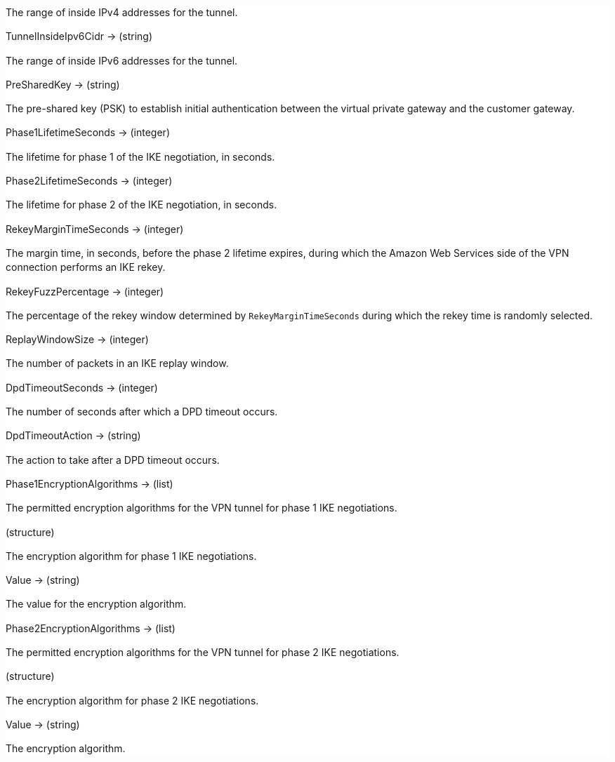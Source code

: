 The range of inside IPv4 addresses for the tunnel.

TunnelInsideIpv6Cidr -> (string)

The range of inside IPv6 addresses for the tunnel.

PreSharedKey -> (string)

The pre-shared key (PSK) to establish initial authentication between the virtual private gateway and the customer gateway.

Phase1LifetimeSeconds -> (integer)

The lifetime for phase 1 of the IKE negotiation, in seconds.

Phase2LifetimeSeconds -> (integer)

The lifetime for phase 2 of the IKE negotiation, in seconds.

RekeyMarginTimeSeconds -> (integer)

The margin time, in seconds, before the phase 2 lifetime expires, during which the Amazon Web Services side of the VPN connection performs an IKE rekey.

RekeyFuzzPercentage -> (integer)

The percentage of the rekey window determined by `RekeyMarginTimeSeconds` during which the rekey time is randomly selected.

ReplayWindowSize -> (integer)

The number of packets in an IKE replay window.

DpdTimeoutSeconds -> (integer)

The number of seconds after which a DPD timeout occurs.

DpdTimeoutAction -> (string)

The action to take after a DPD timeout occurs.

Phase1EncryptionAlgorithms -> (list)

The permitted encryption algorithms for the VPN tunnel for phase 1 IKE negotiations.

(structure)

The encryption algorithm for phase 1 IKE negotiations.

Value -> (string)

The value for the encryption algorithm.

Phase2EncryptionAlgorithms -> (list)

The permitted encryption algorithms for the VPN tunnel for phase 2 IKE negotiations.

(structure)

The encryption algorithm for phase 2 IKE negotiations.

Value -> (string)

The encryption algorithm.
